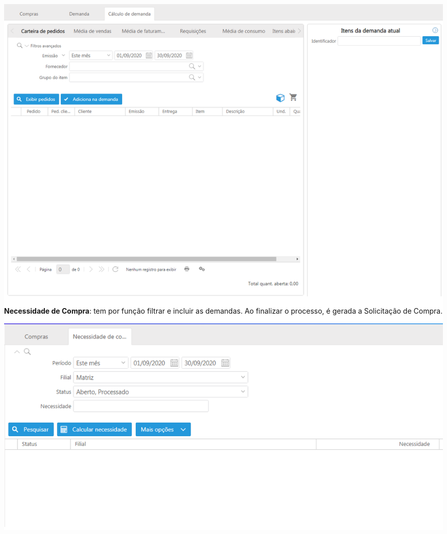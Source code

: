 ![Demanda](../Img/Versao_2.6.0/demanda2.png)


**Necessidade de Compra**: tem por função filtrar e incluir as demandas. Ao finalizar o processo, é gerada a Solicitação de Compra.

![Necessidade](../Img/Versao_2.6.0/necessidade.png)
